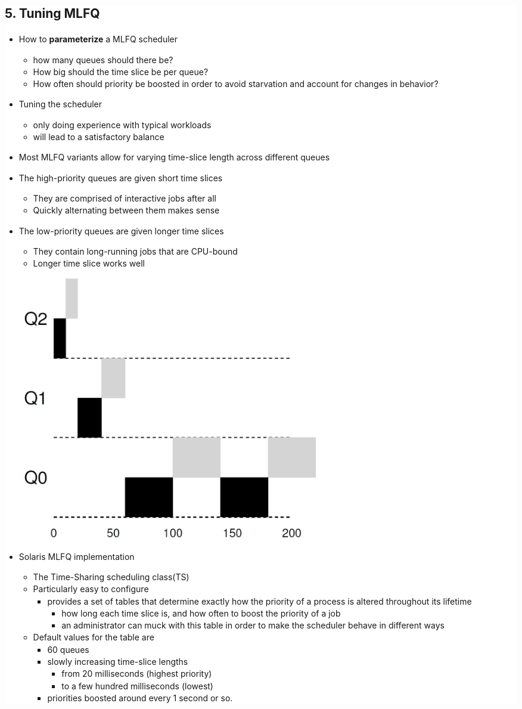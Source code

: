 
## 5. Tuning MLFQ

- How to **parameterize** a MLFQ scheduler
  - how many queues should there be? 
  - How big should the time slice be per queue? 
  - How often should priority be boosted in order to avoid starvation and account for changes in behavior?
- Tuning the scheduler
  - only doing experience with typical workloads
  - will lead to a satisfactory balance

- Most MLFQ variants allow for varying time-slice length across different queues

- The high-priority queues are given short time slices

  - They are comprised of interactive jobs after all
  - Quickly alternating between them makes sense

- The low-priority queues are given longer time slices

  - They contain long-running jobs that are CPU-bound
  - Longer time slice works well

  ![image-20190626175231749](chp7scheduling.assets/image-20190626175231749.png)

- Solaris MLFQ implementation
  - The Time-Sharing scheduling class(TS) 
  - Particularly easy to configure
    - provides a set of tables that determine exactly how the priority of a process is altered throughout its lifetime
      - how long each time slice is, and how often to boost the priority of a job 
      - an administrator can muck with this table in order to make the scheduler behave in different ways
  - Default values for the table are 
    - 60 queues
    - slowly increasing time-slice lengths 
      - from 20 milliseconds (highest priority) 
      - to a few hundred milliseconds (lowest) 
    - priorities boosted around every 1 second or so.
